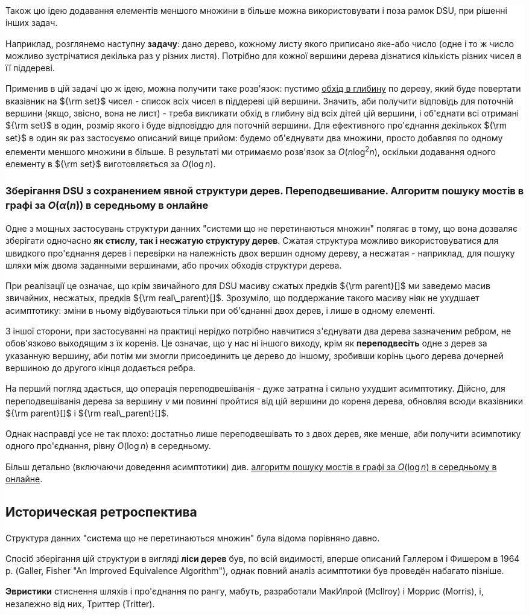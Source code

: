 Також цю ідею додавання елементів меншого множини в більше можна використовувати і поза рамок DSU, при рішенні інших задач.

Наприклад, розглянемо наступну **задачу**: дано дерево, кожному листу якого приписано яке-або число (одне і то ж число можливо зустрічатися декілька раз у різних листя). Потрібно для кожної вершини дерева дізнатися кількість різних чисел в її піддереві.

Применив в цій задачі цю ж ідею, можна получити таке розв'язок: пустимо [обхід в глибину](dfs) по дереву, який буде повертати вказівник на ${\rm set}$ чисел - список всіх чисел в піддереві цій вершини. Значить, аби получити відповідь для поточній вершини (якщо, звісно, вона не лист) - треба викликати обхід в глибину від всіх дітей цій вершини, і об'єднати всі отримані ${\rm set}$ в один, розмір якого і буде відповіддю для поточній вершини. Для ефективного про'єднання декількох ${\rm set}$ в один як раз застосуємо описаний вище прийом: будемо об'єднувати два множини, просто добавляя по одному елементи меншого множини в більше. В результаті ми отримаємо розв'язок за $O(n \log^2 n)$, оскільки додавання одного елементу в ${\rm set}$ виготовляється за $O(\log n)$.

### Зберігання DSU з сохранением явной структури дерев. Переподвешивание. Алгоритм пошуку мостів в графі за $O(\alpha(n))$ в середньому в онлайне

Одне з мощных застосувань структури данних "системи що не перетинаються множин" полягає в тому, що вона дозваляє зберігати одночасно **як стислу, так і несжатую структуру дерев**. Сжатая структура можливо використовуватися для швидкого про'єднання дерев і перевірки на належність двох вершин одному дереву, а несжатая - наприклад, для пошуку шляхи між двома заданными вершинами, або прочих обходів структури дерева.

При реалізації це означає, що крім звичайного для DSU масиву сжатых предків ${\rm parent}[]$ ми заведемо масив звичайних, несжатых, предків ${\rm real\_parent}[]$. Зрозуміло, що поддержание такого масиву ніяк не ухудшает асимптотику: зміни в ньому відбуваються тільки при об'єднанні двох дерев, і лише в одному елементі.

З іншої сторони, при застосуванні на практиці нерідко потрібно навчитися з'єднувати два дерева зазначеним ребром, не обов'язково выходящим з їх коренів. Це означає, що у нас ні іншого виходу, крім як **переподвесіть** одне з дерев за указанную вершину, аби потім ми змогли присоединить це дерево до іншому, зробивши корінь цього дерева дочерней вершиною до другого кінця додається ребра.

На перший погляд здається, що операція переподвешіванія - дуже затратна і сильно ухудшит асимптотику. Дійсно, для переподвешіванія дерева за вершину $v$ ми повинні пройтися від цій вершини до кореня дерева, обновляя всюди вказівники ${\rm parent}[]$ і ${\rm real\_parent}[]$.

Однак насправді усе не так плохо: достатньо лише переподвешівать то з двох дерев, яке менше, аби получити асимпотику одного про'єднання, рівну $O(\log n)$ в середньому.

Більш детально (включаючи доведення асимптотики) див. [алгоритм пошуку мостів в графі за $O(\log n)$ в середньому в онлайне](bridge_searching_online).

## Историческая ретроспектива

Структура данних "система що не перетинаються множин" була відома порівняно давно.

Спосіб зберігання цій структури в вигляді **ліси дерев** був, по всій видимості, вперше описаний Галлером і Фишером в 1964 р. (Galler, Fisher "An Improved Equivalence Algorithm"), однак повний аналіз асимптотики був проведён набагато пізніше.

**Эвристики** стиснення шляхів і про'єднання по рангу, мабуть, разработали МакИлрой (McIlroy) і Моррис (Morris), і, незалежно від них, Триттер (Tritter).
